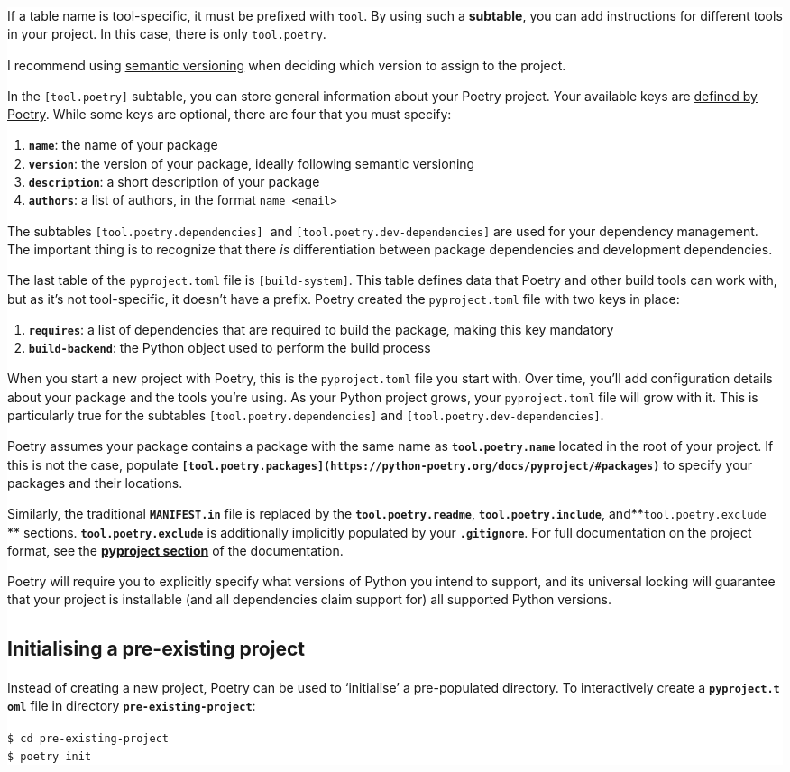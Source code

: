 If a table name is tool-specific, it must be prefixed with `tool`. By using such a **subtable**, you can add instructions for different tools in your project. In this case, there is only `tool.poetry`.

I recommend using [semantic versioning](https://semver.org) when deciding which version to assign to the project.

In the `[tool.poetry]` subtable, you can store general information about your Poetry project. Your available keys are [defined by Poetry](https://python-poetry.org/docs/pyproject/). While some keys are optional, there are four that you must specify:

1. **`name`**: the name of your package
2. **`version`**: the version of your package, ideally following [semantic versioning](https://semver.org/)
3. **`description`**: a short description of your package
4. **`authors`**: a list of authors, in the format `name <email>`

The subtables `[tool.poetry.dependencies]`  and `[tool.poetry.dev-dependencies]` are used for your dependency management. The important thing is to recognize that there *is* differentiation between package dependencies and development dependencies.

The last table of the `pyproject.toml` file is `[build-system]`. This table defines data that Poetry and other build tools can work with, but as it’s not tool-specific, it doesn’t have a prefix. Poetry created the `pyproject.toml` file with two keys in place:

1. **`requires`**: a list of dependencies that are required to build the package, making this key mandatory
2. **`build-backend`**: the Python object used to perform the build process

When you start a new project with Poetry, this is the `pyproject.toml` file you start with. Over time, you’ll add configuration details about your package and the tools you’re using. As your Python project grows, your `pyproject.toml` file will grow with it. This is particularly true for the subtables `[tool.poetry.dependencies]` and `[tool.poetry.dev-dependencies]`. 

Poetry assumes your package contains a package with the same name as **`tool.poetry.name`** located in the root of your project. If this is not the case, populate **`[tool.poetry.packages](https://python-poetry.org/docs/pyproject/#packages)`** to specify your packages and their locations.

Similarly, the traditional **`MANIFEST.in`** file is replaced by the **`tool.poetry.readme`**, **`tool.poetry.include`**, and**`tool.poetry.exclude`** sections. **`tool.poetry.exclude`** is additionally implicitly populated by your **`.gitignore`**. For full documentation on the project format, see the **[pyproject section](https://python-poetry.org/docs/pyproject/)** of the documentation.

Poetry will require you to explicitly specify what versions of Python you intend to support, and its universal locking will guarantee that your project is installable (and all dependencies claim support for) all supported Python versions.

## Initialising a pre-existing project

Instead of creating a new project, Poetry can be used to ‘initialise’ a pre-populated directory. To interactively create a **`pyproject.toml`** file in directory **`pre-existing-project`**:

```bash
$ cd pre-existing-project
$ poetry init
```
